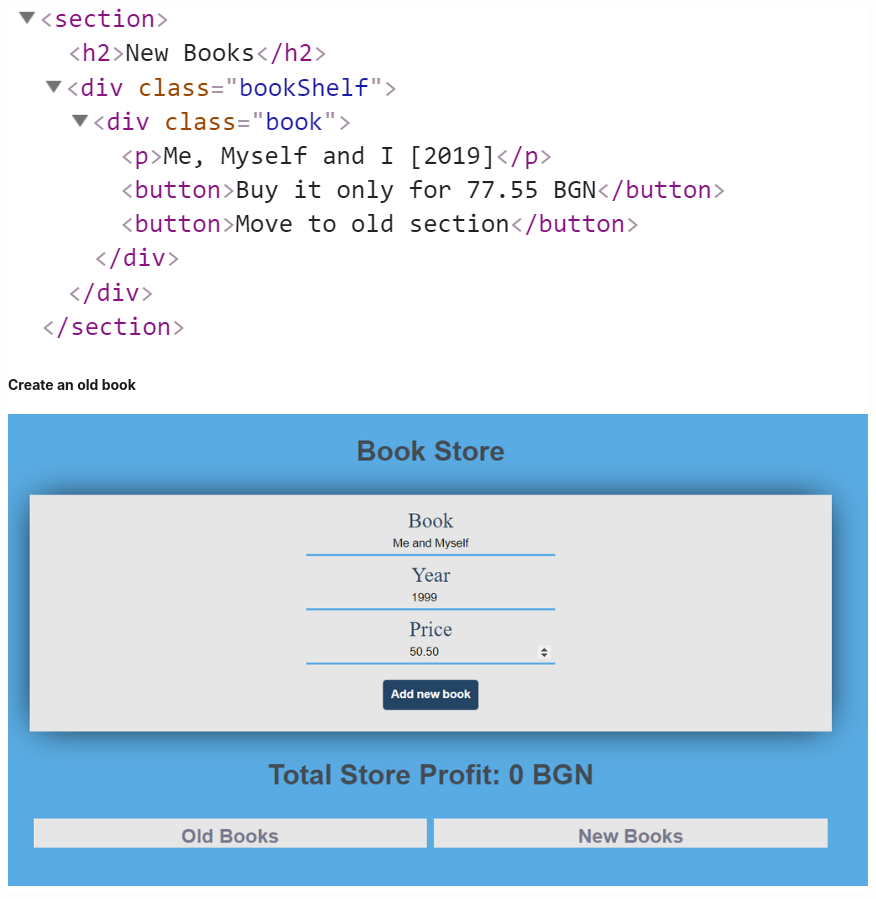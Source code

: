 ![](media/3c41192fa1fb1ec11c7fc0e45f7943a1.png)

#### Create an old book

![](media/17cc66829af9b0840ff8ca38f689f478.png)
